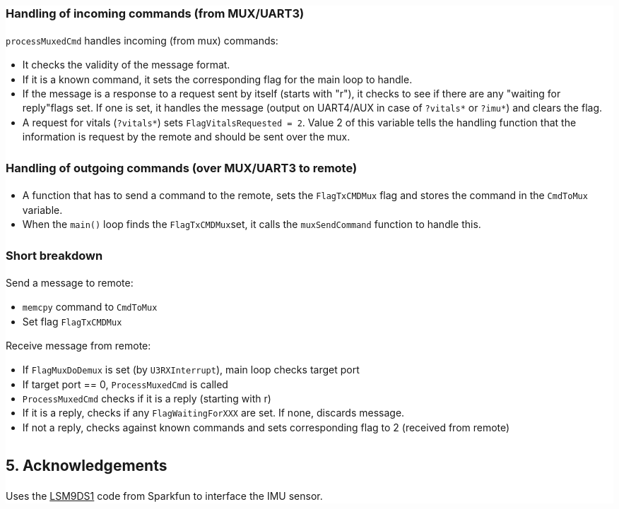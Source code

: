 ### Handling of incoming commands (from MUX/UART3)

`processMuxedCmd` handles incoming (from mux) commands:

* It checks the validity of the message format.
* If  it is a known command, it sets the corresponding flag for the main loop to handle.
* If the message is a response to a request sent by itself (starts with "r"), it checks to see if there are any "waiting for reply"flags set. If one is set, it handles the message (output on UART4/AUX in case of `?vitals*` or `?imu*`) and clears the flag.
* A request for vitals (`?vitals*`) sets `FlagVitalsRequested = 2`. Value 2 of this variable tells the handling function that the information is request by the remote and should be sent over the mux.

### Handling of outgoing commands (over MUX/UART3 to remote)

* A function that has to send a command to the remote, sets the `FlagTxCMDMux` flag and stores the command in the `CmdToMux` variable.
* When the `main()` loop finds the `FlagTxCMDMux`set, it calls the `muxSendCommand` function to handle this.

### Short breakdown

Send a message to remote:

* `memcpy` command to `CmdToMux`
* Set flag `FlagTxCMDMux`

Receive message from remote:

* If `FlagMuxDoDemux` is set (by `U3RXInterrupt`), main loop checks target port
* If target port == 0, `ProcessMuxedCmd` is called
* `ProcessMuxedCmd` checks if it is a reply (starting with r)
* If it is a reply, checks if any `FlagWaitingForXXX` are set. If none, discards message.
* If not a reply, checks against known commands and sets corresponding flag to 2 (received from remote)

## 5. Acknowledgements

Uses the [LSM9DS1](https://github.com/sparkfun/LSM9DS1_Breakout) code from Sparkfun to interface the IMU sensor.
